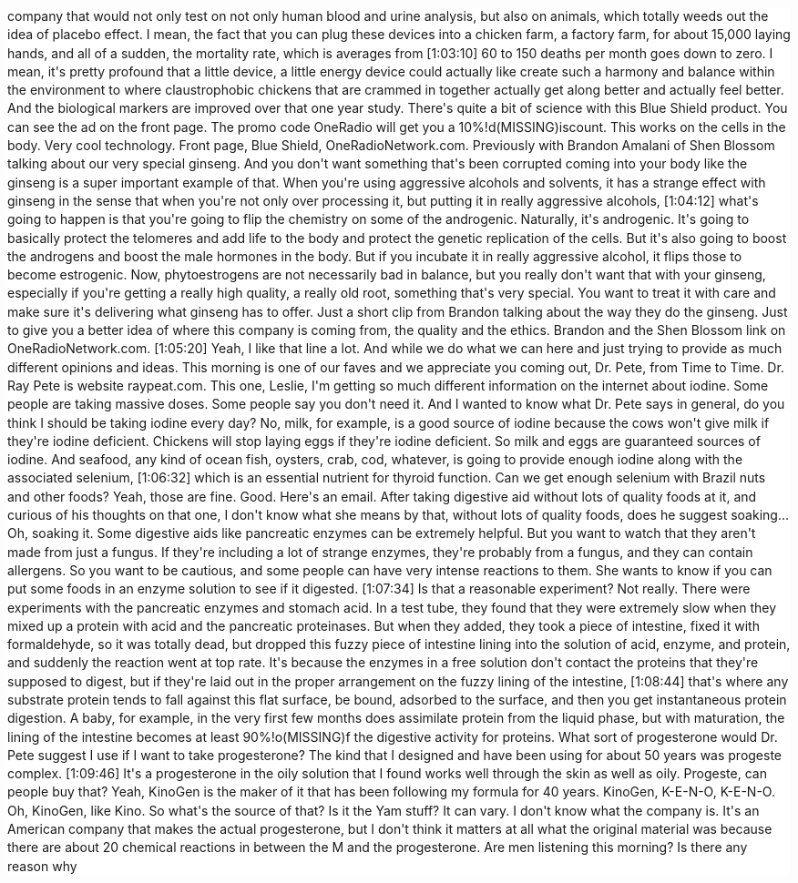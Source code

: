 company that would not only test on not only human blood and urine analysis, but also on animals, which totally weeds out the idea of placebo effect. I mean, the fact that you can plug these devices into a chicken farm, a factory farm, for about 15,000 laying hands, and all of a sudden, the mortality rate, which is averages from [1:03:10] 60 to 150 deaths per month goes down to zero. I mean, it's pretty profound that a little device, a little energy device could actually like create such a harmony and balance within the environment to where claustrophobic chickens that are crammed in together actually get along better and actually feel better. And the biological markers are improved over that one year study. There's quite a bit of science with this Blue Shield product. You can see the ad on the front page. The promo code OneRadio will get you a 10%!d(MISSING)iscount. This works on the cells in the body. Very cool technology. Front page, Blue Shield, OneRadioNetwork.com. Previously with Brandon Amalani of Shen Blossom talking about our very special ginseng. And you don't want something that's been corrupted coming into your body like the ginseng is a super important example of that. When you're using aggressive alcohols and solvents, it has a strange effect with ginseng in the sense that when you're not only over processing it, but putting it in really aggressive alcohols, [1:04:12] what's going to happen is that you're going to flip the chemistry on some of the androgenic. Naturally, it's androgenic. It's going to basically protect the telomeres and add life to the body and protect the genetic replication of the cells. But it's also going to boost the androgens and boost the male hormones in the body. But if you incubate it in really aggressive alcohol, it flips those to become estrogenic. Now, phytoestrogens are not necessarily bad in balance, but you really don't want that with your ginseng, especially if you're getting a really high quality, a really old root, something that's very special. You want to treat it with care and make sure it's delivering what ginseng has to offer. Just a short clip from Brandon talking about the way they do the ginseng. Just to give you a better idea of where this company is coming from, the quality and the ethics. Brandon and the Shen Blossom link on OneRadioNetwork.com. [1:05:20] Yeah, I like that line a lot. And while we do what we can here and just trying to provide as much different opinions and ideas. This morning is one of our faves and we appreciate you coming out, Dr. Pete, from Time to Time. Dr. Ray Pete is website raypeat.com. This one, Leslie, I'm getting so much different information on the internet about iodine. Some people are taking massive doses. Some people say you don't need it. And I wanted to know what Dr. Pete says in general, do you think I should be taking iodine every day? No, milk, for example, is a good source of iodine because the cows won't give milk if they're iodine deficient. Chickens will stop laying eggs if they're iodine deficient. So milk and eggs are guaranteed sources of iodine. And seafood, any kind of ocean fish, oysters, crab, cod, whatever, is going to provide enough iodine along with the associated selenium, [1:06:32] which is an essential nutrient for thyroid function. Can we get enough selenium with Brazil nuts and other foods? Yeah, those are fine. Good. Here's an email. After taking digestive aid without lots of quality foods at it, and curious of his thoughts on that one, I don't know what she means by that, without lots of quality foods, does he suggest soaking... Oh, soaking it. Some digestive aids like pancreatic enzymes can be extremely helpful. But you want to watch that they aren't made from just a fungus. If they're including a lot of strange enzymes, they're probably from a fungus, and they can contain allergens. So you want to be cautious, and some people can have very intense reactions to them. She wants to know if you can put some foods in an enzyme solution to see if it digested. [1:07:34] Is that a reasonable experiment? Not really. There were experiments with the pancreatic enzymes and stomach acid. In a test tube, they found that they were extremely slow when they mixed up a protein with acid and the pancreatic proteinases. But when they added, they took a piece of intestine, fixed it with formaldehyde, so it was totally dead, but dropped this fuzzy piece of intestine lining into the solution of acid, enzyme, and protein, and suddenly the reaction went at top rate. It's because the enzymes in a free solution don't contact the proteins that they're supposed to digest, but if they're laid out in the proper arrangement on the fuzzy lining of the intestine, [1:08:44] that's where any substrate protein tends to fall against this flat surface, be bound, adsorbed to the surface, and then you get instantaneous protein digestion. A baby, for example, in the very first few months does assimilate protein from the liquid phase, but with maturation, the lining of the intestine becomes at least 90%!o(MISSING)f the digestive activity for proteins. What sort of progesterone would Dr. Pete suggest I use if I want to take progesterone? The kind that I designed and have been using for about 50 years was progeste complex. [1:09:46] It's a progesterone in the oily solution that I found works well through the skin as well as oily. Progeste, can people buy that? Yeah, KinoGen is the maker of it that has been following my formula for 40 years. KinoGen, K-E-N-O, K-E-N-O. Oh, KinoGen, like Kino. So what's the source of that? Is it the Yam stuff? It can vary. I don't know what the company is. It's an American company that makes the actual progesterone, but I don't think it matters at all what the original material was because there are about 20 chemical reactions in between the M and the progesterone. Are men listening this morning? Is there any reason why